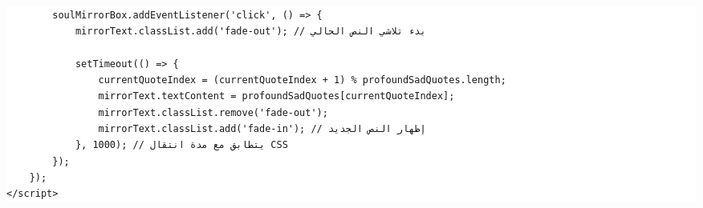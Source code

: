             soulMirrorBox.addEventListener('click', () => {
                mirrorText.classList.add('fade-out'); // بدء تلاشي النص الحالي

                setTimeout(() => {
                    currentQuoteIndex = (currentQuoteIndex + 1) % profoundSadQuotes.length;
                    mirrorText.textContent = profoundSadQuotes[currentQuoteIndex];
                    mirrorText.classList.remove('fade-out');
                    mirrorText.classList.add('fade-in'); // إظهار النص الجديد
                }, 1000); // يتطابق مع مدة انتقال CSS
            });
        });
    </script>
</body>
</html>
